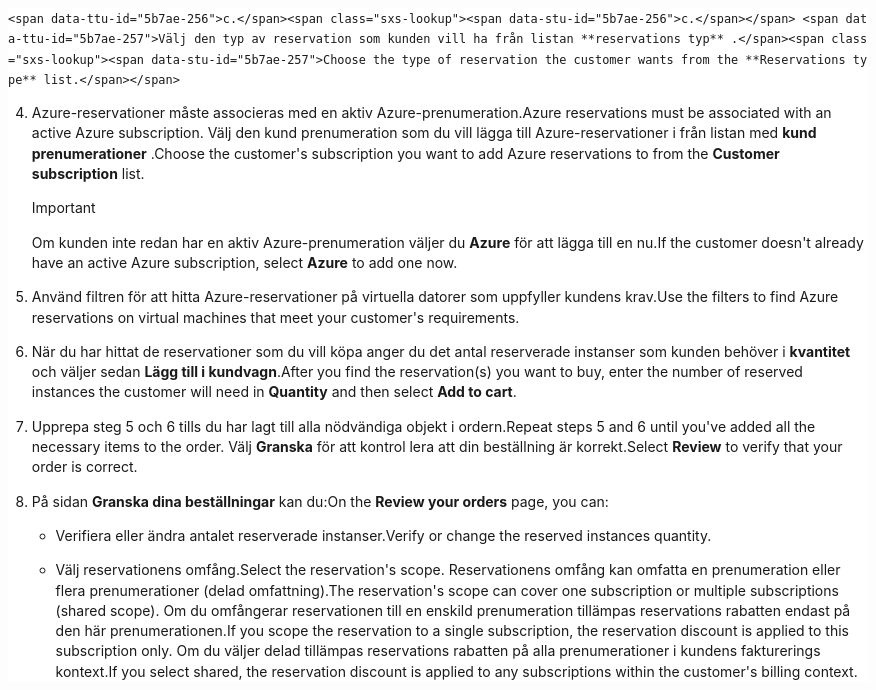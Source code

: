     <span data-ttu-id="5b7ae-256">c.</span><span class="sxs-lookup"><span data-stu-id="5b7ae-256">c.</span></span> <span data-ttu-id="5b7ae-257">Välj den typ av reservation som kunden vill ha från listan **reservations typ** .</span><span class="sxs-lookup"><span data-stu-id="5b7ae-257">Choose the type of reservation the customer wants from the **Reservations type** list.</span></span>

4. <span data-ttu-id="5b7ae-258">Azure-reservationer måste associeras med en aktiv Azure-prenumeration.</span><span class="sxs-lookup"><span data-stu-id="5b7ae-258">Azure reservations must be associated with an active Azure subscription.</span></span> <span data-ttu-id="5b7ae-259">Välj den kund prenumeration som du vill lägga till Azure-reservationer i från listan med **kund prenumerationer** .</span><span class="sxs-lookup"><span data-stu-id="5b7ae-259">Choose the customer's subscription you want to add Azure reservations to from the **Customer subscription** list.</span></span> 

   >[!IMPORTANT]
   ><span data-ttu-id="5b7ae-260">Om kunden inte redan har en aktiv Azure-prenumeration väljer du **Azure** för att lägga till en nu.</span><span class="sxs-lookup"><span data-stu-id="5b7ae-260">If the customer doesn't already have an active Azure subscription, select **Azure** to add one now.</span></span> 

5. <span data-ttu-id="5b7ae-261">Använd filtren för att hitta Azure-reservationer på virtuella datorer som uppfyller kundens krav.</span><span class="sxs-lookup"><span data-stu-id="5b7ae-261">Use the filters to find Azure reservations on virtual machines that meet your customer's requirements.</span></span>  

6. <span data-ttu-id="5b7ae-262">När du har hittat de reservationer som du vill köpa anger du det antal reserverade instanser som kunden behöver i **kvantitet** och väljer sedan **Lägg till i kundvagn**.</span><span class="sxs-lookup"><span data-stu-id="5b7ae-262">After you find the reservation(s) you want to buy, enter the number of reserved instances the customer will need in **Quantity** and then select **Add to cart**.</span></span>  

7. <span data-ttu-id="5b7ae-263">Upprepa steg 5 och 6 tills du har lagt till alla nödvändiga objekt i ordern.</span><span class="sxs-lookup"><span data-stu-id="5b7ae-263">Repeat steps 5 and 6 until you've added all the necessary items to the order.</span></span> <span data-ttu-id="5b7ae-264">Välj **Granska** för att kontrol lera att din beställning är korrekt.</span><span class="sxs-lookup"><span data-stu-id="5b7ae-264">Select **Review** to verify that your order is correct.</span></span>  

8. <span data-ttu-id="5b7ae-265">På sidan **Granska dina beställningar** kan du:</span><span class="sxs-lookup"><span data-stu-id="5b7ae-265">On the **Review your orders** page, you can:</span></span> 

    - <span data-ttu-id="5b7ae-266">Verifiera eller ändra antalet reserverade instanser.</span><span class="sxs-lookup"><span data-stu-id="5b7ae-266">Verify or change the reserved instances quantity.</span></span>

    - <span data-ttu-id="5b7ae-267">Välj reservationens omfång.</span><span class="sxs-lookup"><span data-stu-id="5b7ae-267">Select the reservation's scope.</span></span> <span data-ttu-id="5b7ae-268">Reservationens omfång kan omfatta en prenumeration eller flera prenumerationer (delad omfattning).</span><span class="sxs-lookup"><span data-stu-id="5b7ae-268">The reservation's scope can cover one subscription or multiple subscriptions (shared scope).</span></span> <span data-ttu-id="5b7ae-269">Om du omfångerar reservationen till en enskild prenumeration tillämpas reservations rabatten endast på den här prenumerationen.</span><span class="sxs-lookup"><span data-stu-id="5b7ae-269">If you scope the reservation to a single subscription, the reservation discount is applied to this subscription only.</span></span> <span data-ttu-id="5b7ae-270">Om du väljer delad tillämpas reservations rabatten på alla prenumerationer i kundens fakturerings kontext.</span><span class="sxs-lookup"><span data-stu-id="5b7ae-270">If you select shared, the reservation discount is applied to any subscriptions within the customer's billing context.</span></span> 
